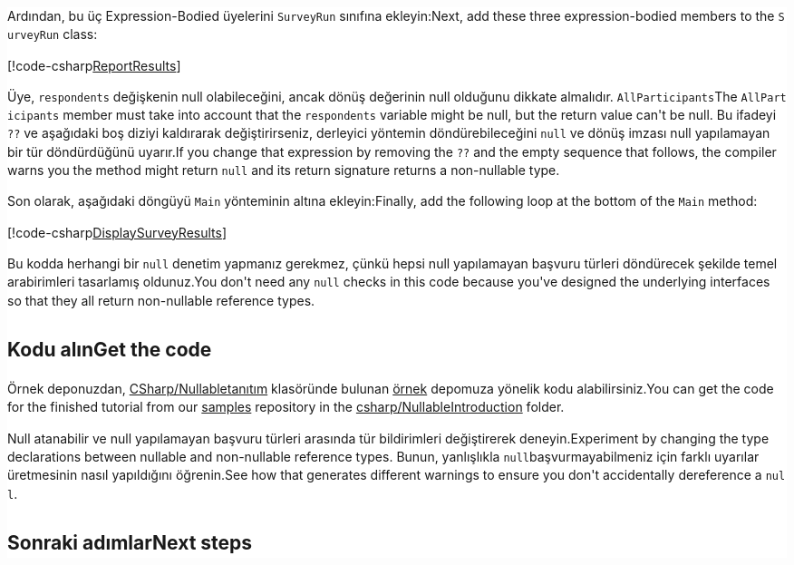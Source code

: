 <span data-ttu-id="9575c-224">Ardından, bu üç Expression-Bodied üyelerini `SurveyRun` sınıfına ekleyin:</span><span class="sxs-lookup"><span data-stu-id="9575c-224">Next, add these three expression-bodied members to the `SurveyRun` class:</span></span>

[!code-csharp[ReportResults](../../../samples/csharp/NullableIntroduction/NullableIntroduction/SurveyRun.cs#RunReport)]

<span data-ttu-id="9575c-225">Üye, `respondents` değişkenin null olabileceğini, ancak dönüş değerinin null olduğunu dikkate almalıdır. `AllParticipants`</span><span class="sxs-lookup"><span data-stu-id="9575c-225">The `AllParticipants` member must take into account that the `respondents` variable might be null, but the return value can't be null.</span></span> <span data-ttu-id="9575c-226">Bu ifadeyi `??` ve aşağıdaki boş diziyi kaldırarak değiştirirseniz, derleyici yöntemin döndürebileceğini `null` ve dönüş imzası null yapılamayan bir tür döndürdüğünü uyarır.</span><span class="sxs-lookup"><span data-stu-id="9575c-226">If you change that expression by removing the `??` and the empty sequence that follows, the compiler warns you the method might return `null` and its return signature returns a non-nullable type.</span></span>

<span data-ttu-id="9575c-227">Son olarak, aşağıdaki döngüyü `Main` yönteminin altına ekleyin:</span><span class="sxs-lookup"><span data-stu-id="9575c-227">Finally, add the following loop at the bottom of the `Main` method:</span></span>

[!code-csharp[DisplaySurveyResults](../../../samples/csharp/NullableIntroduction/NullableIntroduction/Program.cs#WriteAnswers)]

<span data-ttu-id="9575c-228">Bu kodda herhangi bir `null` denetim yapmanız gerekmez, çünkü hepsi null yapılamayan başvuru türleri döndürecek şekilde temel arabirimleri tasarlamış oldunuz.</span><span class="sxs-lookup"><span data-stu-id="9575c-228">You don't need any `null` checks in this code because you've designed the underlying interfaces so that they all return non-nullable reference types.</span></span>

## <a name="get-the-code"></a><span data-ttu-id="9575c-229">Kodu alın</span><span class="sxs-lookup"><span data-stu-id="9575c-229">Get the code</span></span>

<span data-ttu-id="9575c-230">Örnek deponuzdan, [CSharp/Nullabletanıtım](https://github.com/dotnet/samples/tree/master/csharp/NullableIntroduction) klasöründe bulunan [örnek](https://github.com/dotnet/samples) depomuza yönelik kodu alabilirsiniz.</span><span class="sxs-lookup"><span data-stu-id="9575c-230">You can get the code for the finished tutorial from our [samples](https://github.com/dotnet/samples) repository in the [csharp/NullableIntroduction](https://github.com/dotnet/samples/tree/master/csharp/NullableIntroduction) folder.</span></span>

<span data-ttu-id="9575c-231">Null atanabilir ve null yapılamayan başvuru türleri arasında tür bildirimleri değiştirerek deneyin.</span><span class="sxs-lookup"><span data-stu-id="9575c-231">Experiment by changing the type declarations between nullable and non-nullable reference types.</span></span> <span data-ttu-id="9575c-232">Bunun, yanlışlıkla `null`başvurmayabilmeniz için farklı uyarılar üretmesinin nasıl yapıldığını öğrenin.</span><span class="sxs-lookup"><span data-stu-id="9575c-232">See how that generates different warnings to ensure you don't accidentally dereference a `null`.</span></span>

## <a name="next-steps"></a><span data-ttu-id="9575c-233">Sonraki adımlar</span><span class="sxs-lookup"><span data-stu-id="9575c-233">Next steps</span></span>
